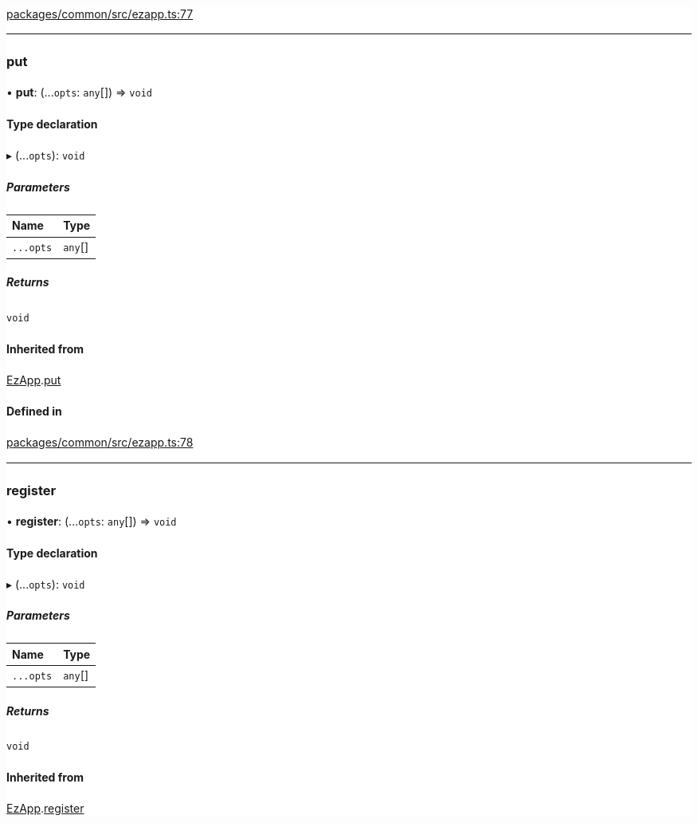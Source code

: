 [packages/common/src/ezapp.ts:77](https://github.com/kapydev/ezbackend/blob/15c3f57/packages/common/src/ezapp.ts#L77)

___

### put

• **put**: (...`opts`: `any`[]) => `void`

#### Type declaration

▸ (...`opts`): `void`

##### Parameters

| Name | Type |
| :------ | :------ |
| `...opts` | `any`[] |

##### Returns

`void`

#### Inherited from

[EzApp](_ezbackend_common.EzApp).[put](_ezbackend_common.EzApp#put)

#### Defined in

[packages/common/src/ezapp.ts:78](https://github.com/kapydev/ezbackend/blob/15c3f57/packages/common/src/ezapp.ts#L78)

___

### register

• **register**: (...`opts`: `any`[]) => `void`

#### Type declaration

▸ (...`opts`): `void`

##### Parameters

| Name | Type |
| :------ | :------ |
| `...opts` | `any`[] |

##### Returns

`void`

#### Inherited from

[EzApp](_ezbackend_common.EzApp).[register](_ezbackend_common.EzApp#register)
